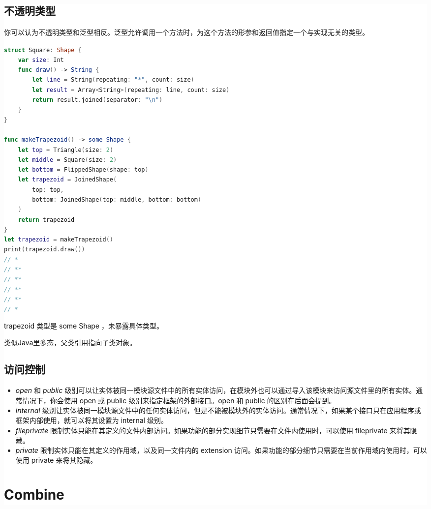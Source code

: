 ## 不透明类型

你可以认为不透明类型和泛型相反。泛型允许调用一个方法时，为这个方法的形参和返回值指定一个与实现无关的类型。

```swift
struct Square: Shape {
    var size: Int
    func draw() -> String {
        let line = String(repeating: "*", count: size)
        let result = Array<String>(repeating: line, count: size)
        return result.joined(separator: "\n")
    }
}

func makeTrapezoid() -> some Shape {
    let top = Triangle(size: 2)
    let middle = Square(size: 2)
    let bottom = FlippedShape(shape: top)
    let trapezoid = JoinedShape(
        top: top,
        bottom: JoinedShape(top: middle, bottom: bottom)
    )
    return trapezoid
}
let trapezoid = makeTrapezoid()
print(trapezoid.draw())
// *
// **
// **
// **
// **
// *
```

trapezoid 类型是 some Shape ，未暴露具体类型。

类似Java里多态，父类引用指向子类对象。



## 访问控制

- *open* 和 *public* 级别可以让实体被同一模块源文件中的所有实体访问，在模块外也可以通过导入该模块来访问源文件里的所有实体。通常情况下，你会使用 open 或 public 级别来指定框架的外部接口。open 和 public 的区别在后面会提到。
- *internal* 级别让实体被同一模块源文件中的任何实体访问，但是不能被模块外的实体访问。通常情况下，如果某个接口只在应用程序或框架内部使用，就可以将其设置为 internal 级别。
- *fileprivate* 限制实体只能在其定义的文件内部访问。如果功能的部分实现细节只需要在文件内使用时，可以使用 fileprivate 来将其隐藏。
- *private* 限制实体只能在其定义的作用域，以及同一文件内的 extension 访问。如果功能的部分细节只需要在当前作用域内使用时，可以使用 private 来将其隐藏。





# Combine 
